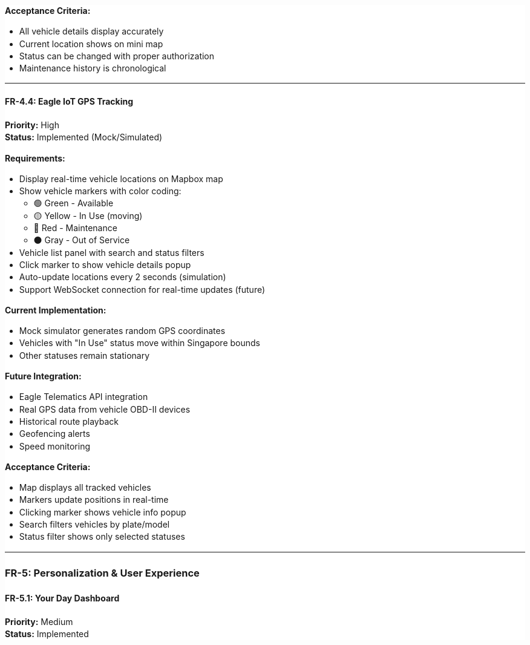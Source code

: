 **Acceptance Criteria:**

- All vehicle details display accurately
- Current location shows on mini map
- Status can be changed with proper authorization
- Maintenance history is chronological

---

#### FR-4.4: Eagle IoT GPS Tracking

**Priority:** High  
**Status:** Implemented (Mock/Simulated)

**Requirements:**

- Display real-time vehicle locations on Mapbox map
- Show vehicle markers with color coding:
  - 🟢 Green - Available
  - 🟡 Yellow - In Use (moving)
  - 🔴 Red - Maintenance
  - ⚫ Gray - Out of Service
- Vehicle list panel with search and status filters
- Click marker to show vehicle details popup
- Auto-update locations every 2 seconds (simulation)
- Support WebSocket connection for real-time updates (future)

**Current Implementation:**

- Mock simulator generates random GPS coordinates
- Vehicles with "In Use" status move within Singapore bounds
- Other statuses remain stationary

**Future Integration:**

- Eagle Telematics API integration
- Real GPS data from vehicle OBD-II devices
- Historical route playback
- Geofencing alerts
- Speed monitoring

**Acceptance Criteria:**

- Map displays all tracked vehicles
- Markers update positions in real-time
- Clicking marker shows vehicle info popup
- Search filters vehicles by plate/model
- Status filter shows only selected statuses

---

### FR-5: Personalization & User Experience

#### FR-5.1: Your Day Dashboard

**Priority:** Medium  
**Status:** Implemented
